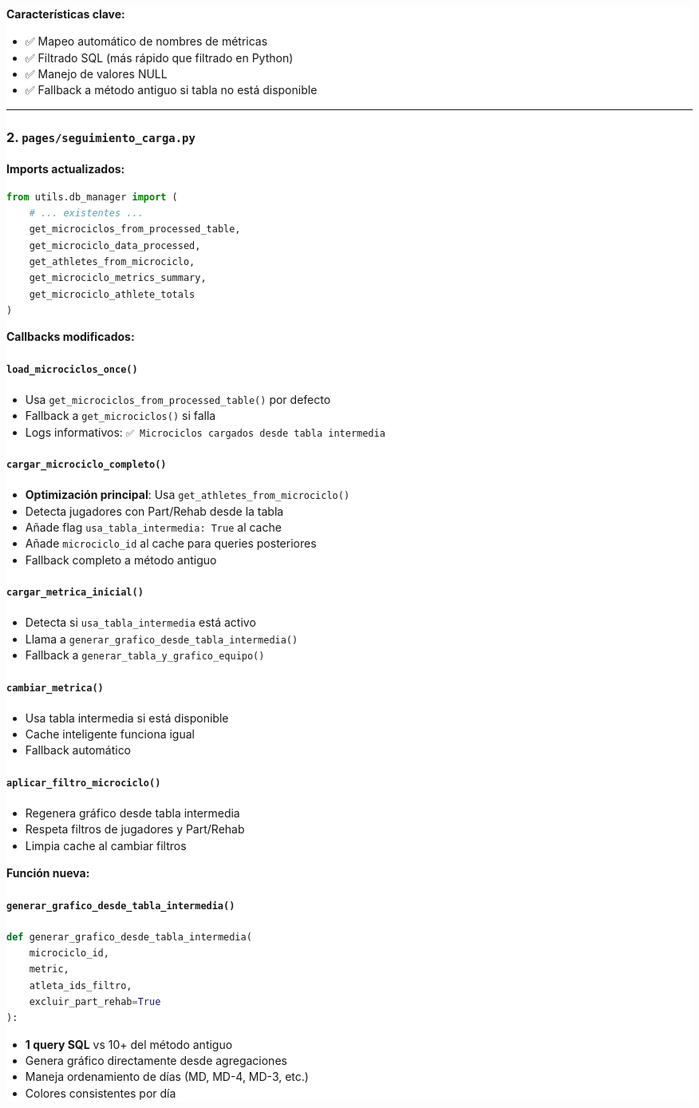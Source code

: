 **Características clave:**
- ✅ Mapeo automático de nombres de métricas
- ✅ Filtrado SQL (más rápido que filtrado en Python)
- ✅ Manejo de valores NULL
- ✅ Fallback a método antiguo si tabla no está disponible

---

### 2. `pages/seguimiento_carga.py`

**Imports actualizados:**
```python
from utils.db_manager import (
    # ... existentes ...
    get_microciclos_from_processed_table,
    get_microciclo_data_processed,
    get_athletes_from_microciclo,
    get_microciclo_metrics_summary,
    get_microciclo_athlete_totals
)
```

**Callbacks modificados:**

#### `load_microciclos_once()`
- Usa `get_microciclos_from_processed_table()` por defecto
- Fallback a `get_microciclos()` si falla
- Logs informativos: `✅ Microciclos cargados desde tabla intermedia`

#### `cargar_microciclo_completo()`
- **Optimización principal**: Usa `get_athletes_from_microciclo()`
- Detecta jugadores con Part/Rehab desde la tabla
- Añade flag `usa_tabla_intermedia: True` al cache
- Añade `microciclo_id` al cache para queries posteriores
- Fallback completo a método antiguo

#### `cargar_metrica_inicial()`
- Detecta si `usa_tabla_intermedia` está activo
- Llama a `generar_grafico_desde_tabla_intermedia()`
- Fallback a `generar_tabla_y_grafico_equipo()`

#### `cambiar_metrica()`
- Usa tabla intermedia si está disponible
- Cache inteligente funciona igual
- Fallback automático

#### `aplicar_filtro_microciclo()`
- Regenera gráfico desde tabla intermedia
- Respeta filtros de jugadores y Part/Rehab
- Limpia cache al cambiar filtros

**Función nueva:**

#### `generar_grafico_desde_tabla_intermedia()`
```python
def generar_grafico_desde_tabla_intermedia(
    microciclo_id, 
    metric, 
    atleta_ids_filtro, 
    excluir_part_rehab=True
):
```
- **1 query SQL** vs 10+ del método antiguo
- Genera gráfico directamente desde agregaciones
- Maneja ordenamiento de días (MD, MD-4, MD-3, etc.)
- Colores consistentes por día